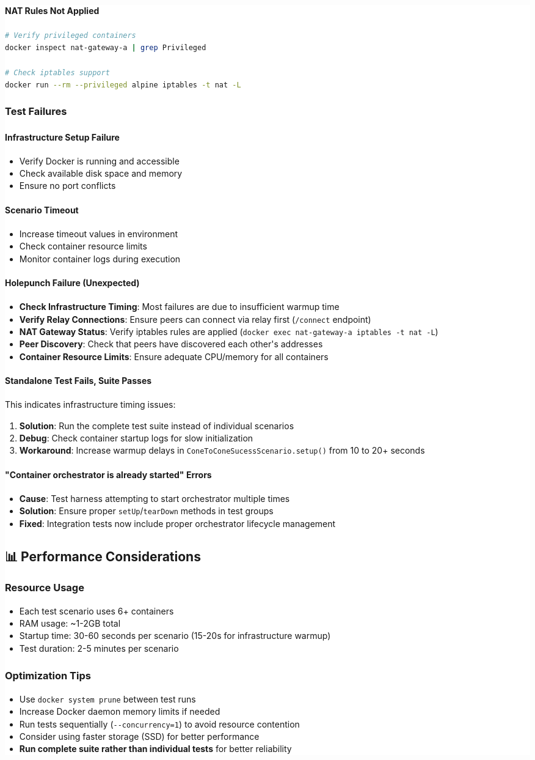 #### NAT Rules Not Applied
```bash
# Verify privileged containers
docker inspect nat-gateway-a | grep Privileged

# Check iptables support
docker run --rm --privileged alpine iptables -t nat -L
```

### Test Failures

#### Infrastructure Setup Failure
- Verify Docker is running and accessible
- Check available disk space and memory
- Ensure no port conflicts

#### Scenario Timeout
- Increase timeout values in environment
- Check container resource limits
- Monitor container logs during execution

#### Holepunch Failure (Unexpected)
- **Check Infrastructure Timing**: Most failures are due to insufficient warmup time
- **Verify Relay Connections**: Ensure peers can connect via relay first (`/connect` endpoint)
- **NAT Gateway Status**: Verify iptables rules are applied (`docker exec nat-gateway-a iptables -t nat -L`)
- **Peer Discovery**: Check that peers have discovered each other's addresses
- **Container Resource Limits**: Ensure adequate CPU/memory for all containers

#### Standalone Test Fails, Suite Passes
This indicates infrastructure timing issues:
1. **Solution**: Run the complete test suite instead of individual scenarios
2. **Debug**: Check container startup logs for slow initialization
3. **Workaround**: Increase warmup delays in `ConeToConeSucessScenario.setup()` from 10 to 20+ seconds

#### "Container orchestrator is already started" Errors
- **Cause**: Test harness attempting to start orchestrator multiple times
- **Solution**: Ensure proper `setUp`/`tearDown` methods in test groups
- **Fixed**: Integration tests now include proper orchestrator lifecycle management

## 📊 Performance Considerations

### Resource Usage
- Each test scenario uses 6+ containers
- RAM usage: ~1-2GB total  
- Startup time: 30-60 seconds per scenario (15-20s for infrastructure warmup)
- Test duration: 2-5 minutes per scenario

### Optimization Tips
- Use `docker system prune` between test runs
- Increase Docker daemon memory limits if needed
- Run tests sequentially (`--concurrency=1`) to avoid resource contention
- Consider using faster storage (SSD) for better performance
- **Run complete suite rather than individual tests** for better reliability
